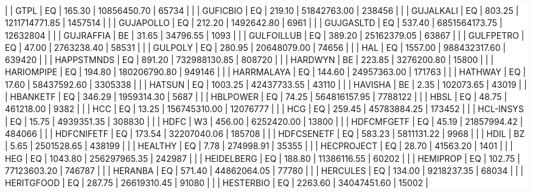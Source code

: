 |  | GTPL | EQ | 165.30 | 10856450.70 | 65734 |
|  | GUFICBIO | EQ | 219.10 | 51842763.00 | 238456 |
|  | GUJALKALI | EQ | 803.25 | 1211714771.85 | 1457514 |
|  | GUJAPOLLO | EQ | 212.20 | 1492642.80 | 6961 |
|  | GUJGASLTD | EQ | 537.40 | 6851564173.75 | 12632804 |
|  | GUJRAFFIA | BE | 31.65 | 34796.55 | 1093 |
|  | GULFOILLUB | EQ | 389.20 | 25162379.05 | 63867 |
|  | GULFPETRO | EQ | 47.00 | 2763238.40 | 58531 |
|  | GULPOLY | EQ | 280.95 | 20648079.00 | 74656 |
|  | HAL | EQ | 1557.00 | 988432317.60 | 639420 |
|  | HAPPSTMNDS | EQ | 891.20 | 732988130.85 | 808720 |
|  | HARDWYN | BE | 223.85 | 3276200.80 | 15800 |
|  | HARIOMPIPE | EQ | 194.80 | 180206790.80 | 949146 |
|  | HARRMALAYA | EQ | 144.60 | 24957363.00 | 171763 |
|  | HATHWAY | EQ | 17.60 | 58437592.60 | 3305338 |
|  | HATSUN | EQ | 1003.25 | 42437733.55 | 43110 |
|  | HAVISHA | BE | 2.35 | 102073.65 | 43019 |
|  | HBANKETF | EQ | 346.29 | 1959314.30 | 5687 |
|  | HBLPOWER | EQ | 74.25 | 564816157.95 | 7788122 |
|  | HBSL | EQ | 48.75 | 461218.00 | 9382 |
|  | HCC | EQ | 13.25 | 156745310.00 | 12076777 |
|  | HCG | EQ | 259.45 | 45783884.25 | 173452 |
|  | HCL-INSYS | EQ | 15.75 | 4939351.35 | 308830 |
|  | HDFC | W3 | 456.00 | 6252420.00 | 13800 |
|  | HDFCMFGETF | EQ | 45.19 | 21857994.42 | 484066 |
|  | HDFCNIFETF | EQ | 173.54 | 32207040.06 | 185708 |
|  | HDFCSENETF | EQ | 583.23 | 5811131.22 | 9968 |
|  | HDIL | BZ | 5.65 | 2501528.65 | 438199 |
|  | HEALTHY | EQ | 7.78 | 274998.91 | 35355 |
|  | HECPROJECT | EQ | 28.70 | 41563.20 | 1401 |
|  | HEG | EQ | 1043.80 | 256297965.35 | 242987 |
|  | HEIDELBERG | EQ | 188.80 | 11386116.55 | 60202 |
|  | HEMIPROP | EQ | 102.75 | 77123603.20 | 746787 |
|  | HERANBA | EQ | 571.40 | 44862064.05 | 77780 |
|  | HERCULES | EQ | 134.00 | 9218237.35 | 68034 |
|  | HERITGFOOD | EQ | 287.75 | 26619310.45 | 91080 |
|  | HESTERBIO | EQ | 2263.60 | 34047451.60 | 15002 |